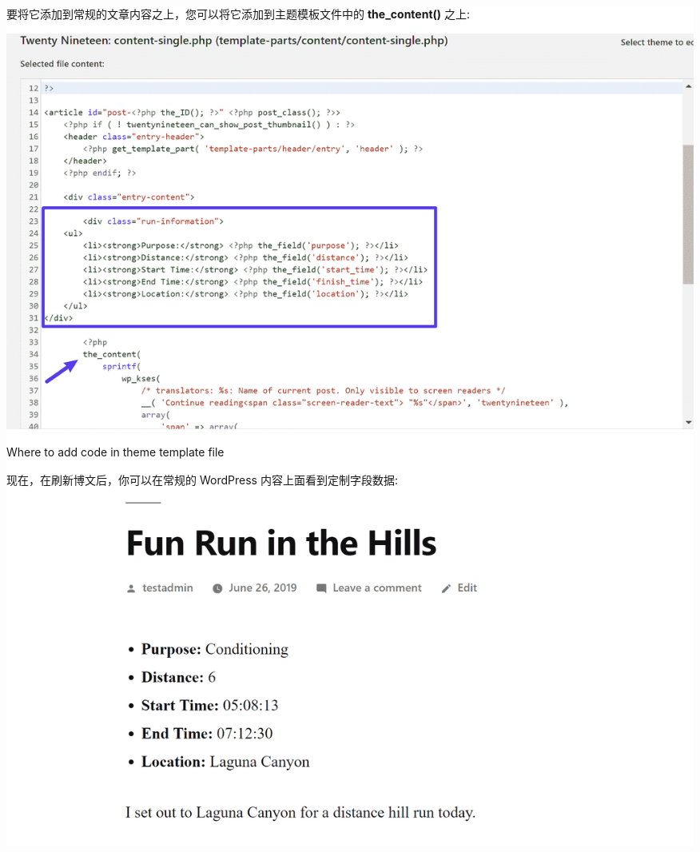 要将它添加到常规的文章内容之上，您可以将它添加到主题模板文件中的 **the_content()** 之上:

![Where to add code in theme template file](img/51d300b599a3c97c62f50c14e9175453.png)

Where to add code in theme template file



现在，在刷新博文后，你可以在常规的 WordPress 内容上面看到定制字段数据:

![You can now see fields on the frontend](img/b502c6b250715bc128f01444ef2e71bb.png)
